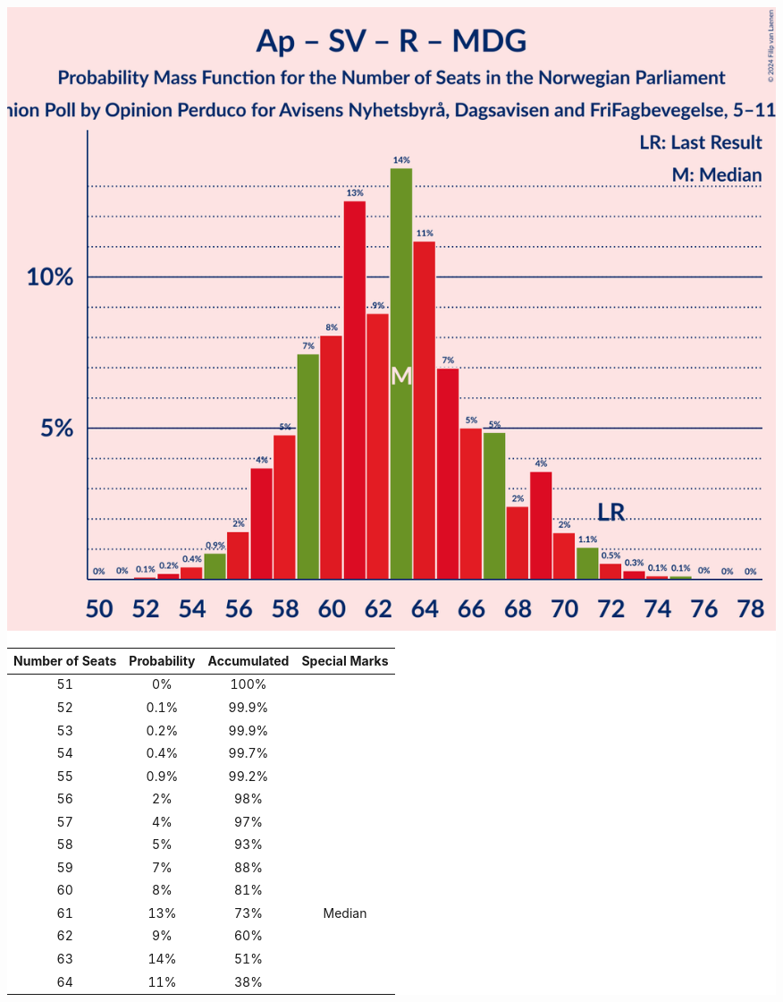 ![Graph with seats probability mass function not yet produced](2024-11-11-OpinionPerduco-coalitions-seats-pmf-ap–sv–r–mdg.png "Seats Probability Mass Function")

| Number of Seats | Probability | Accumulated | Special Marks |
|:---------------:|:-----------:|:-----------:|:-------------:|
| 51 | 0% | 100% |  |
| 52 | 0.1% | 99.9% |  |
| 53 | 0.2% | 99.9% |  |
| 54 | 0.4% | 99.7% |  |
| 55 | 0.9% | 99.2% |  |
| 56 | 2% | 98% |  |
| 57 | 4% | 97% |  |
| 58 | 5% | 93% |  |
| 59 | 7% | 88% |  |
| 60 | 8% | 81% |  |
| 61 | 13% | 73% | Median |
| 62 | 9% | 60% |  |
| 63 | 14% | 51% |  |
| 64 | 11% | 38% |  |